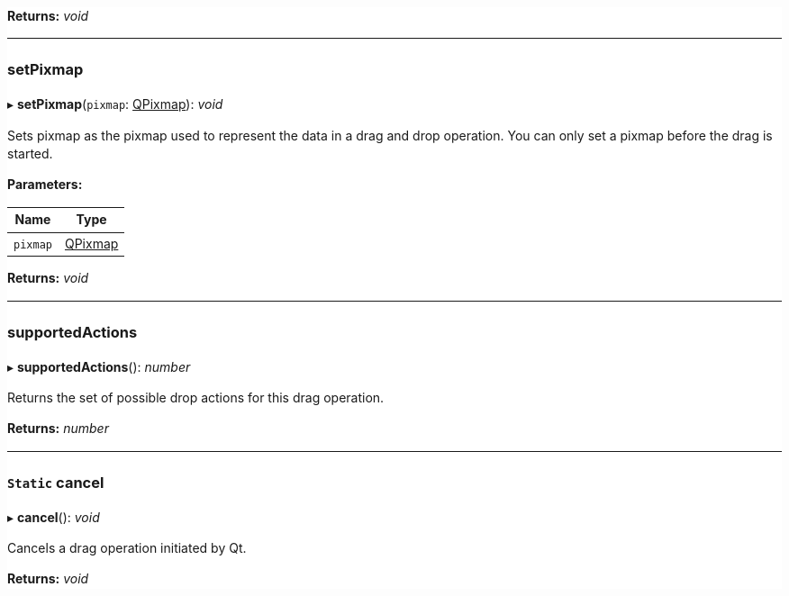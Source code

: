 **Returns:** *void*

___

###  setPixmap

▸ **setPixmap**(`pixmap`: [QPixmap](qpixmap.md)): *void*

Sets pixmap as the pixmap used to represent the data in a drag and drop operation. You can only set a pixmap before the drag is started.

**Parameters:**

Name | Type |
------ | ------ |
`pixmap` | [QPixmap](qpixmap.md) |

**Returns:** *void*

___

###  supportedActions

▸ **supportedActions**(): *number*

Returns the set of possible drop actions for this drag operation.

**Returns:** *number*

___

### `Static` cancel

▸ **cancel**(): *void*

Cancels a drag operation initiated by Qt.

**Returns:** *void*
